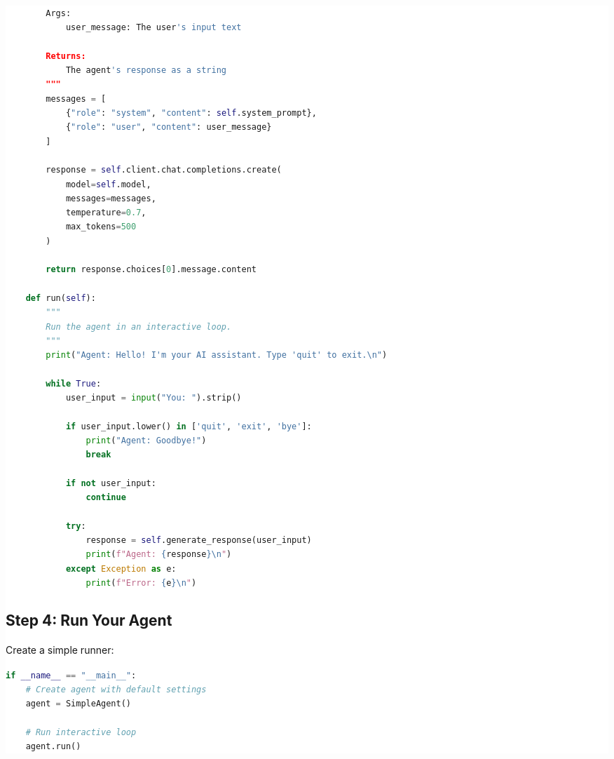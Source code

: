 ```python
        Args:
            user_message: The user's input text

        Returns:
            The agent's response as a string
        """
        messages = [
            {"role": "system", "content": self.system_prompt},
            {"role": "user", "content": user_message}
        ]

        response = self.client.chat.completions.create(
            model=self.model,
            messages=messages,
            temperature=0.7,
            max_tokens=500
        )

        return response.choices[0].message.content

    def run(self):
        """
        Run the agent in an interactive loop.
        """
        print("Agent: Hello! I'm your AI assistant. Type 'quit' to exit.\n")

        while True:
            user_input = input("You: ").strip()

            if user_input.lower() in ['quit', 'exit', 'bye']:
                print("Agent: Goodbye!")
                break

            if not user_input:
                continue

            try:
                response = self.generate_response(user_input)
                print(f"Agent: {response}\n")
            except Exception as e:
                print(f"Error: {e}\n")
```

## Step 4: Run Your Agent

Create a simple runner:

```python
if __name__ == "__main__":
    # Create agent with default settings
    agent = SimpleAgent()

    # Run interactive loop
    agent.run()
```

